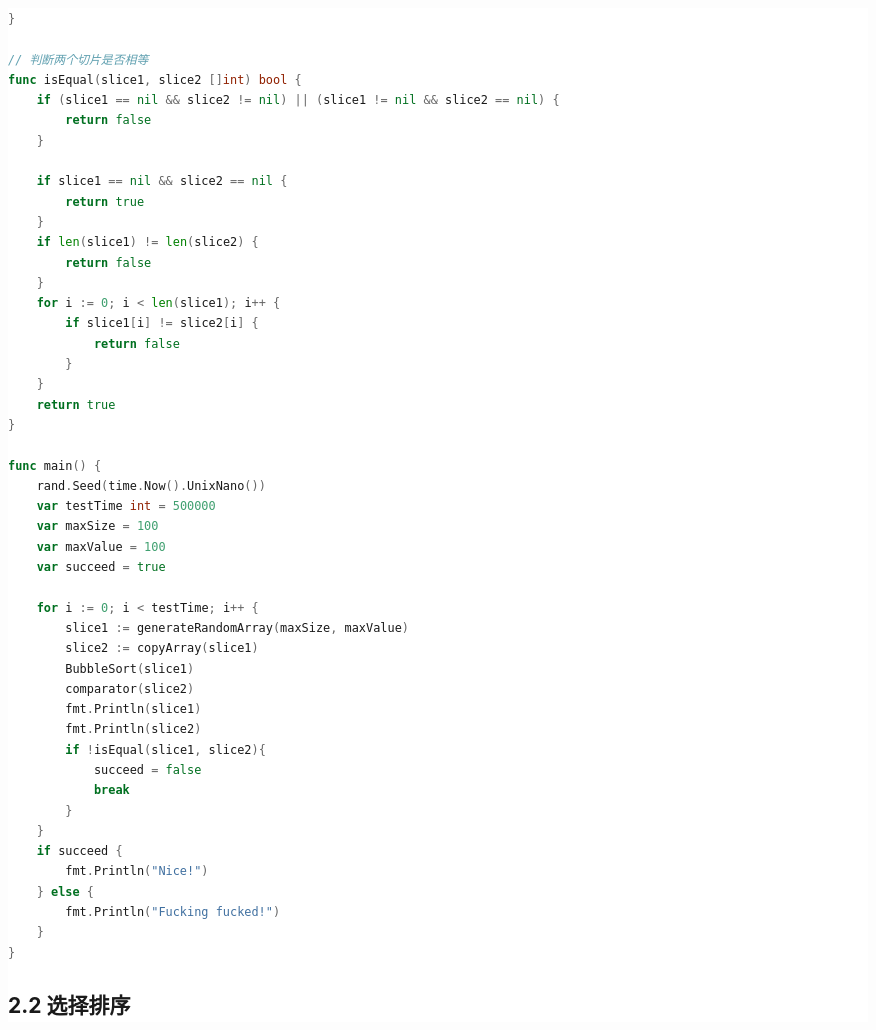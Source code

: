 ```go
}

// 判断两个切片是否相等
func isEqual(slice1, slice2 []int) bool {
	if (slice1 == nil && slice2 != nil) || (slice1 != nil && slice2 == nil) {
		return false
	}

	if slice1 == nil && slice2 == nil {
		return true
	}
	if len(slice1) != len(slice2) {
		return false
	}
	for i := 0; i < len(slice1); i++ {
		if slice1[i] != slice2[i] {
			return false
		}
	}
	return true
}

func main() {
	rand.Seed(time.Now().UnixNano())
	var testTime int = 500000
	var maxSize = 100
	var maxValue = 100
	var succeed = true

	for i := 0; i < testTime; i++ {
		slice1 := generateRandomArray(maxSize, maxValue)
		slice2 := copyArray(slice1)
		BubbleSort(slice1)
		comparator(slice2)
		fmt.Println(slice1)
		fmt.Println(slice2)
		if !isEqual(slice1, slice2){
			succeed = false
			break
		}
	}
	if succeed {
		fmt.Println("Nice!")
	} else {
		fmt.Println("Fucking fucked!")
	}
}
```

## 2.2 选择排序
